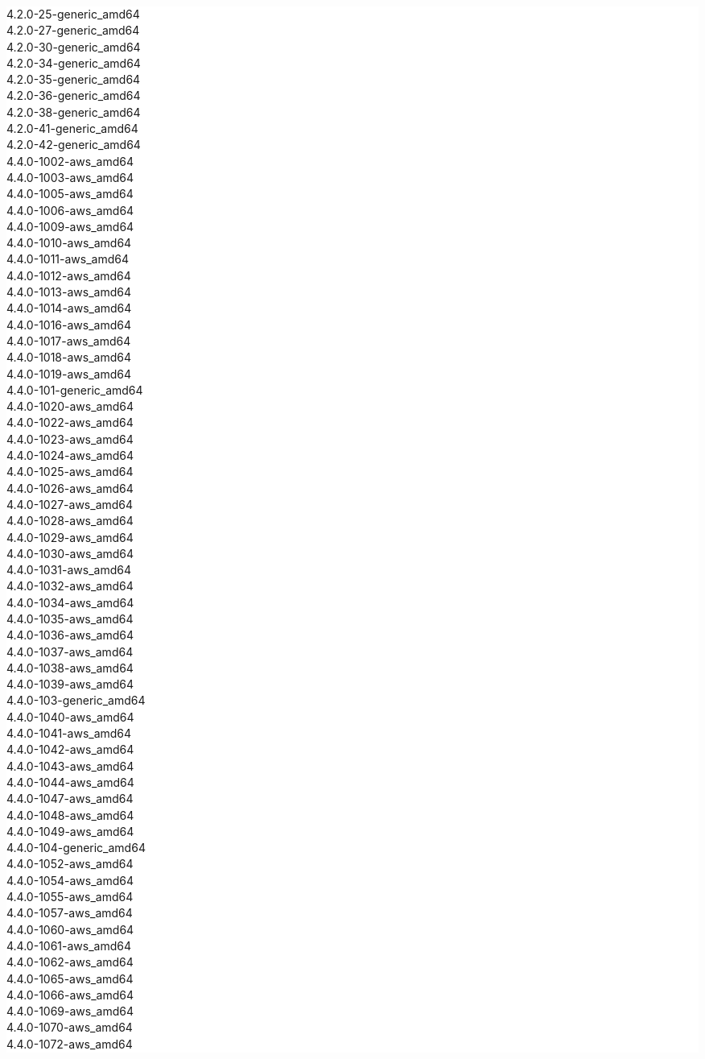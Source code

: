 4.2.0-25-generic_amd64<br>
4.2.0-27-generic_amd64<br>
4.2.0-30-generic_amd64<br>
4.2.0-34-generic_amd64<br>
4.2.0-35-generic_amd64<br>
4.2.0-36-generic_amd64<br>
4.2.0-38-generic_amd64<br>
4.2.0-41-generic_amd64<br>
4.2.0-42-generic_amd64<br>
4.4.0-1002-aws_amd64<br>
4.4.0-1003-aws_amd64<br>
4.4.0-1005-aws_amd64<br>
4.4.0-1006-aws_amd64<br>
4.4.0-1009-aws_amd64<br>
4.4.0-1010-aws_amd64<br>
4.4.0-1011-aws_amd64<br>
4.4.0-1012-aws_amd64<br>
4.4.0-1013-aws_amd64<br>
4.4.0-1014-aws_amd64<br>
4.4.0-1016-aws_amd64<br>
4.4.0-1017-aws_amd64<br>
4.4.0-1018-aws_amd64<br>
4.4.0-1019-aws_amd64<br>
4.4.0-101-generic_amd64<br>
4.4.0-1020-aws_amd64<br>
4.4.0-1022-aws_amd64<br>
4.4.0-1023-aws_amd64<br>
4.4.0-1024-aws_amd64<br>
4.4.0-1025-aws_amd64<br>
4.4.0-1026-aws_amd64<br>
4.4.0-1027-aws_amd64<br>
4.4.0-1028-aws_amd64<br>
4.4.0-1029-aws_amd64<br>
4.4.0-1030-aws_amd64<br>
4.4.0-1031-aws_amd64<br>
4.4.0-1032-aws_amd64<br>
4.4.0-1034-aws_amd64<br>
4.4.0-1035-aws_amd64<br>
4.4.0-1036-aws_amd64<br>
4.4.0-1037-aws_amd64<br>
4.4.0-1038-aws_amd64<br>
4.4.0-1039-aws_amd64<br>
4.4.0-103-generic_amd64<br>
4.4.0-1040-aws_amd64<br>
4.4.0-1041-aws_amd64<br>
4.4.0-1042-aws_amd64<br>
4.4.0-1043-aws_amd64<br>
4.4.0-1044-aws_amd64<br>
4.4.0-1047-aws_amd64<br>
4.4.0-1048-aws_amd64<br>
4.4.0-1049-aws_amd64<br>
4.4.0-104-generic_amd64<br>
4.4.0-1052-aws_amd64<br>
4.4.0-1054-aws_amd64<br>
4.4.0-1055-aws_amd64<br>
4.4.0-1057-aws_amd64<br>
4.4.0-1060-aws_amd64<br>
4.4.0-1061-aws_amd64<br>
4.4.0-1062-aws_amd64<br>
4.4.0-1065-aws_amd64<br>
4.4.0-1066-aws_amd64<br>
4.4.0-1069-aws_amd64<br>
4.4.0-1070-aws_amd64<br>
4.4.0-1072-aws_amd64<br>